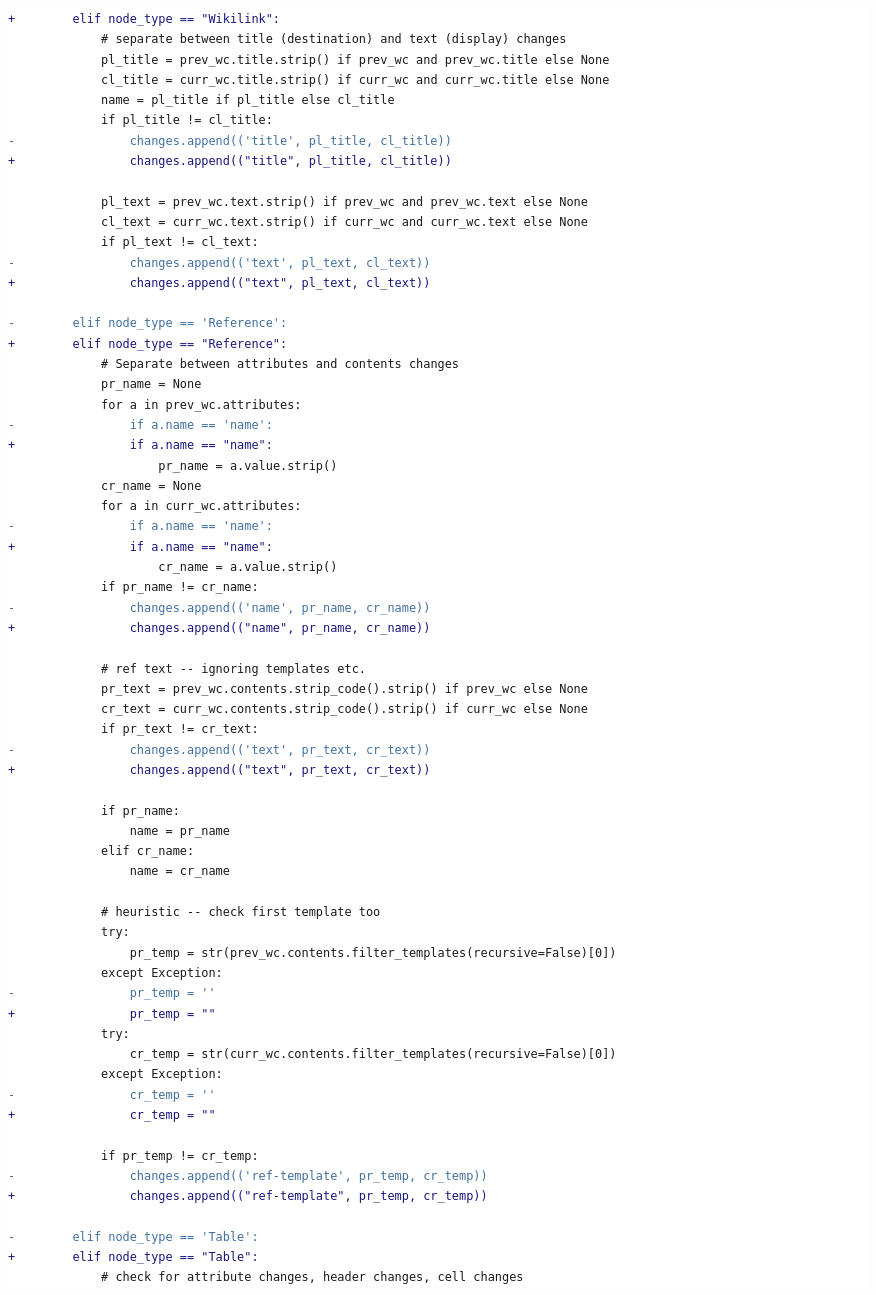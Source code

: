 ```diff
+        elif node_type == "Wikilink":
             # separate between title (destination) and text (display) changes
             pl_title = prev_wc.title.strip() if prev_wc and prev_wc.title else None
             cl_title = curr_wc.title.strip() if curr_wc and curr_wc.title else None
             name = pl_title if pl_title else cl_title
             if pl_title != cl_title:
-                changes.append(('title', pl_title, cl_title))
+                changes.append(("title", pl_title, cl_title))
 
             pl_text = prev_wc.text.strip() if prev_wc and prev_wc.text else None
             cl_text = curr_wc.text.strip() if curr_wc and curr_wc.text else None
             if pl_text != cl_text:
-                changes.append(('text', pl_text, cl_text))
+                changes.append(("text", pl_text, cl_text))
 
-        elif node_type == 'Reference':
+        elif node_type == "Reference":
             # Separate between attributes and contents changes
             pr_name = None
             for a in prev_wc.attributes:
-                if a.name == 'name':
+                if a.name == "name":
                     pr_name = a.value.strip()
             cr_name = None
             for a in curr_wc.attributes:
-                if a.name == 'name':
+                if a.name == "name":
                     cr_name = a.value.strip()
             if pr_name != cr_name:
-                changes.append(('name', pr_name, cr_name))
+                changes.append(("name", pr_name, cr_name))
 
             # ref text -- ignoring templates etc.
             pr_text = prev_wc.contents.strip_code().strip() if prev_wc else None
             cr_text = curr_wc.contents.strip_code().strip() if curr_wc else None
             if pr_text != cr_text:
-                changes.append(('text', pr_text, cr_text))
+                changes.append(("text", pr_text, cr_text))
 
             if pr_name:
                 name = pr_name
             elif cr_name:
                 name = cr_name
 
             # heuristic -- check first template too
             try:
                 pr_temp = str(prev_wc.contents.filter_templates(recursive=False)[0])
             except Exception:
-                pr_temp = ''
+                pr_temp = ""
             try:
                 cr_temp = str(curr_wc.contents.filter_templates(recursive=False)[0])
             except Exception:
-                cr_temp = ''
+                cr_temp = ""
 
             if pr_temp != cr_temp:
-                changes.append(('ref-template', pr_temp, cr_temp))
+                changes.append(("ref-template", pr_temp, cr_temp))
 
-        elif node_type == 'Table':
+        elif node_type == "Table":
             # check for attribute changes, header changes, cell changes
```